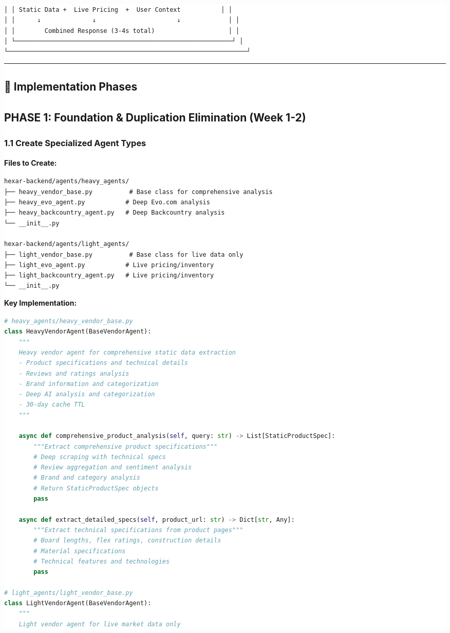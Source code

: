 ```
│ │ Static Data +  Live Pricing  +  User Context           │ │
│ │      ↓              ↓                      ↓             │ │
│ │        Combined Response (3-4s total)                    │ │
│ └───────────────────────────────────────────────────────────┘ │
└─────────────────────────────────────────────────────────────────┘
```

---

## 🚀 Implementation Phases

## **PHASE 1: Foundation & Duplication Elimination** (Week 1-2)

### 1.1 Create Specialized Agent Types

**Files to Create:**
```
hexar-backend/agents/heavy_agents/
├── heavy_vendor_base.py          # Base class for comprehensive analysis
├── heavy_evo_agent.py           # Deep Evo.com analysis
├── heavy_backcountry_agent.py   # Deep Backcountry analysis
└── __init__.py

hexar-backend/agents/light_agents/
├── light_vendor_base.py          # Base class for live data only
├── light_evo_agent.py           # Live pricing/inventory
├── light_backcountry_agent.py   # Live pricing/inventory
└── __init__.py
```

**Key Implementation:**

```python
# heavy_agents/heavy_vendor_base.py
class HeavyVendorAgent(BaseVendorAgent):
    """
    Heavy vendor agent for comprehensive static data extraction
    - Product specifications and technical details
    - Reviews and ratings analysis
    - Brand information and categorization
    - Deep AI analysis and categorization
    - 30-day cache TTL
    """
    
    async def comprehensive_product_analysis(self, query: str) -> List[StaticProductSpec]:
        """Extract comprehensive product specifications"""
        # Deep scraping with technical specs
        # Review aggregation and sentiment analysis
        # Brand and category analysis
        # Return StaticProductSpec objects
        pass
    
    async def extract_detailed_specs(self, product_url: str) -> Dict[str, Any]:
        """Extract technical specifications from product pages"""
        # Board lengths, flex ratings, construction details
        # Material specifications
        # Technical features and technologies
        pass

# light_agents/light_vendor_base.py  
class LightVendorAgent(BaseVendorAgent):
    """
    Light vendor agent for live market data only
```